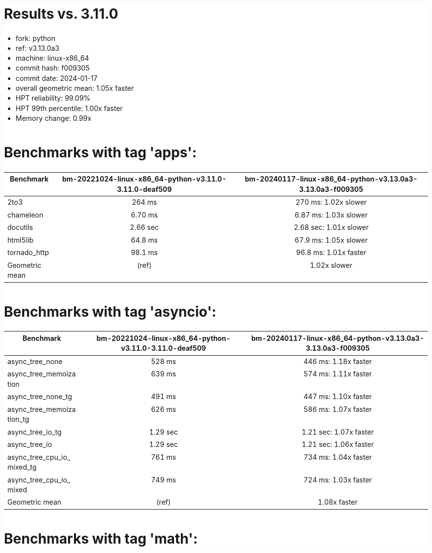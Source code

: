 # Results vs. 3.11.0

- fork: python
- ref: v3.13.0a3
- machine: linux-x86_64
- commit hash: f009305
- commit date: 2024-01-17
- overall geometric mean: 1.05x faster
- HPT reliability: 99.09%
- HPT 99th percentile: 1.00x faster
- Memory change: 0.99x

Benchmarks with tag 'apps':
===========================

| Benchmark      | bm-20221024-linux-x86_64-python-v3.11.0-3.11.0-deaf509 | bm-20240117-linux-x86_64-python-v3.13.0a3-3.13.0a3-f009305 |
|----------------|:------------------------------------------------------:|:----------------------------------------------------------:|
| 2to3           | 264 ms                                                 | 270 ms: 1.02x slower                                       |
| chameleon      | 6.70 ms                                                | 6.87 ms: 1.03x slower                                      |
| docutils       | 2.66 sec                                               | 2.68 sec: 1.01x slower                                     |
| html5lib       | 64.8 ms                                                | 67.9 ms: 1.05x slower                                      |
| tornado_http   | 98.1 ms                                                | 96.8 ms: 1.01x faster                                      |
| Geometric mean | (ref)                                                  | 1.02x slower                                               |

Benchmarks with tag 'asyncio':
==============================

| Benchmark                  | bm-20221024-linux-x86_64-python-v3.11.0-3.11.0-deaf509 | bm-20240117-linux-x86_64-python-v3.13.0a3-3.13.0a3-f009305 |
|----------------------------|:------------------------------------------------------:|:----------------------------------------------------------:|
| async_tree_none            | 528 ms                                                 | 446 ms: 1.18x faster                                       |
| async_tree_memoization     | 639 ms                                                 | 574 ms: 1.11x faster                                       |
| async_tree_none_tg         | 491 ms                                                 | 447 ms: 1.10x faster                                       |
| async_tree_memoization_tg  | 626 ms                                                 | 586 ms: 1.07x faster                                       |
| async_tree_io_tg           | 1.29 sec                                               | 1.21 sec: 1.07x faster                                     |
| async_tree_io              | 1.29 sec                                               | 1.21 sec: 1.06x faster                                     |
| async_tree_cpu_io_mixed_tg | 761 ms                                                 | 734 ms: 1.04x faster                                       |
| async_tree_cpu_io_mixed    | 749 ms                                                 | 724 ms: 1.03x faster                                       |
| Geometric mean             | (ref)                                                  | 1.08x faster                                               |

Benchmarks with tag 'math':
===========================
